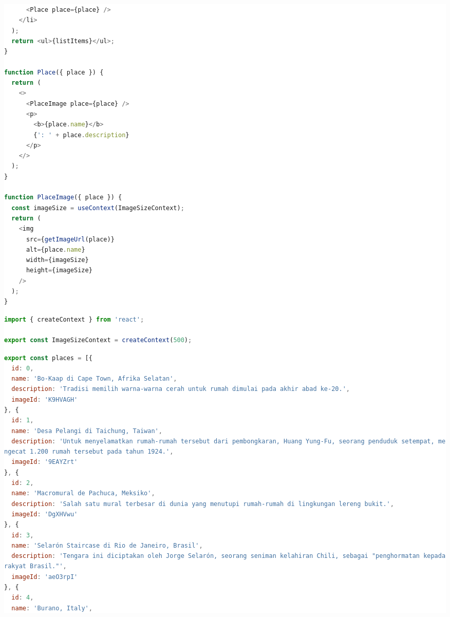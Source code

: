 ```js App.js
      <Place place={place} />
    </li>
  );
  return <ul>{listItems}</ul>;
}

function Place({ place }) {
  return (
    <>
      <PlaceImage place={place} />
      <p>
        <b>{place.name}</b>
        {': ' + place.description}
      </p>
    </>
  );
}

function PlaceImage({ place }) {
  const imageSize = useContext(ImageSizeContext);
  return (
    <img
      src={getImageUrl(place)}
      alt={place.name}
      width={imageSize}
      height={imageSize}
    />
  );
}
```

```js Context.js
import { createContext } from 'react';

export const ImageSizeContext = createContext(500);
```

```js data.js
export const places = [{
  id: 0,
  name: 'Bo-Kaap di Cape Town, Afrika Selatan',
  description: 'Tradisi memilih warna-warna cerah untuk rumah dimulai pada akhir abad ke-20.',
  imageId: 'K9HVAGH'
}, {
  id: 1, 
  name: 'Desa Pelangi di Taichung, Taiwan',
  description: 'Untuk menyelamatkan rumah-rumah tersebut dari pembongkaran, Huang Yung-Fu, seorang penduduk setempat, mengecat 1.200 rumah tersebut pada tahun 1924.',
  imageId: '9EAYZrt'
}, {
  id: 2, 
  name: 'Macromural de Pachuca, Meksiko',
  description: 'Salah satu mural terbesar di dunia yang menutupi rumah-rumah di lingkungan lereng bukit.',
  imageId: 'DgXHVwu'
}, {
  id: 3, 
  name: 'Selarón Staircase di Rio de Janeiro, Brasil',
  description: 'Tengara ini diciptakan oleh Jorge Selarón, seorang seniman kelahiran Chili, sebagai "penghormatan kepada rakyat Brasil."',
  imageId: 'aeO3rpI'
}, {
  id: 4, 
  name: 'Burano, Italy',
```